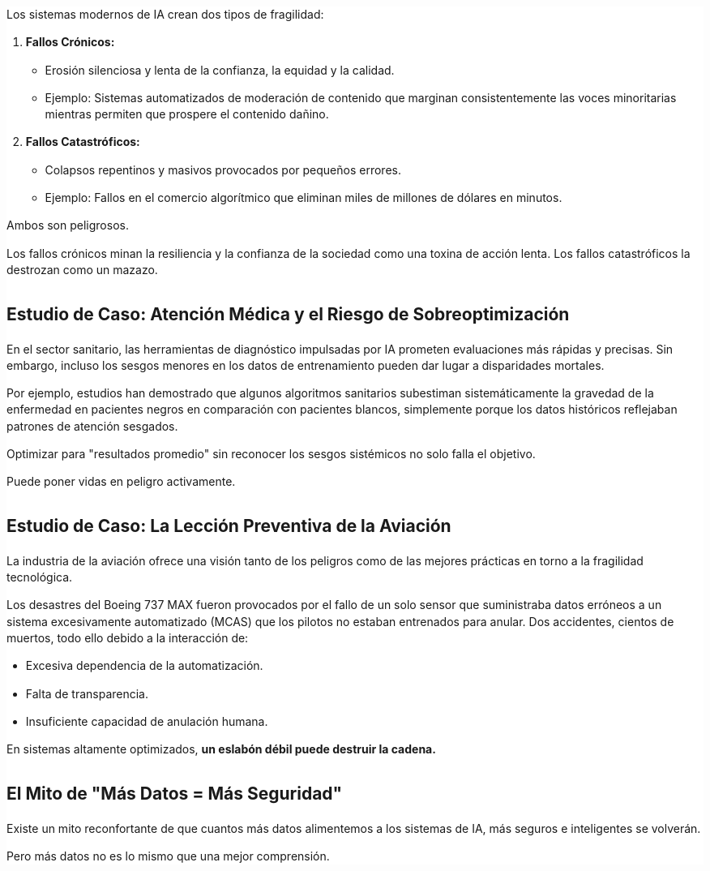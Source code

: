 Los sistemas modernos de IA crean dos tipos de fragilidad:

1. **Fallos Crónicos:**

   * Erosión silenciosa y lenta de la confianza, la equidad y la calidad.

   * Ejemplo: Sistemas automatizados de moderación de contenido que marginan consistentemente las voces minoritarias mientras permiten que prospere el contenido dañino.

2. **Fallos Catastróficos:**

   * Colapsos repentinos y masivos provocados por pequeños errores.

   * Ejemplo: Fallos en el comercio algorítmico que eliminan miles de millones de dólares en minutos.

Ambos son peligrosos.

Los fallos crónicos minan la resiliencia y la confianza de la sociedad como una toxina de acción lenta. Los fallos catastróficos la destrozan como un mazazo.

## Estudio de Caso: Atención Médica y el Riesgo de Sobreoptimización

En el sector sanitario, las herramientas de diagnóstico impulsadas por IA prometen evaluaciones más rápidas y precisas. Sin embargo, incluso los sesgos menores en los datos de entrenamiento pueden dar lugar a disparidades mortales.

Por ejemplo, estudios han demostrado que algunos algoritmos sanitarios subestiman sistemáticamente la gravedad de la enfermedad en pacientes negros en comparación con pacientes blancos, simplemente porque los datos históricos reflejaban patrones de atención sesgados.

Optimizar para "resultados promedio" sin reconocer los sesgos sistémicos no solo falla el objetivo.

Puede poner vidas en peligro activamente.

## Estudio de Caso: La Lección Preventiva de la Aviación

La industria de la aviación ofrece una visión tanto de los peligros como de las mejores prácticas en torno a la fragilidad tecnológica.

Los desastres del Boeing 737 MAX fueron provocados por el fallo de un solo sensor que suministraba datos erróneos a un sistema excesivamente automatizado (MCAS) que los pilotos no estaban entrenados para anular. Dos accidentes, cientos de muertos, todo ello debido a la interacción de:

* Excesiva dependencia de la automatización.

* Falta de transparencia.

* Insuficiente capacidad de anulación humana.

En sistemas altamente optimizados, **un eslabón débil puede destruir la cadena.**

## El Mito de "Más Datos = Más Seguridad"

Existe un mito reconfortante de que cuantos más datos alimentemos a los sistemas de IA, más seguros e inteligentes se volverán.

Pero más datos no es lo mismo que una mejor comprensión.
